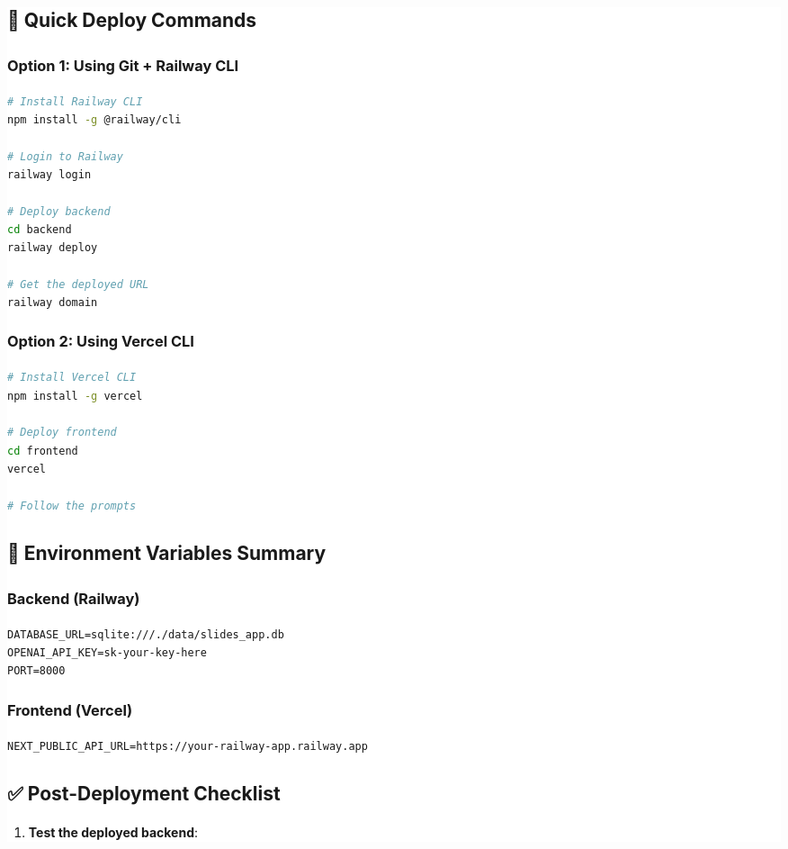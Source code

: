## 🎯 Quick Deploy Commands

### Option 1: Using Git + Railway CLI

```bash
# Install Railway CLI
npm install -g @railway/cli

# Login to Railway
railway login

# Deploy backend
cd backend
railway deploy

# Get the deployed URL
railway domain
```

### Option 2: Using Vercel CLI

```bash
# Install Vercel CLI
npm install -g vercel

# Deploy frontend
cd frontend
vercel

# Follow the prompts
```

## 🔧 Environment Variables Summary

### Backend (Railway)

```
DATABASE_URL=sqlite:///./data/slides_app.db
OPENAI_API_KEY=sk-your-key-here
PORT=8000
```

### Frontend (Vercel)

```
NEXT_PUBLIC_API_URL=https://your-railway-app.railway.app
```

## ✅ Post-Deployment Checklist

1. **Test the deployed backend**:
